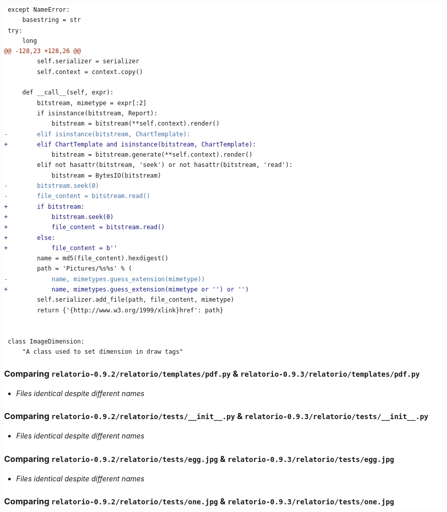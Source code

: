 ```diff
 except NameError:
     basestring = str
 try:
     long
@@ -128,23 +128,26 @@
         self.serializer = serializer
         self.context = context.copy()
 
     def __call__(self, expr):
         bitstream, mimetype = expr[:2]
         if isinstance(bitstream, Report):
             bitstream = bitstream(**self.context).render()
-        elif isinstance(bitstream, ChartTemplate):
+        elif ChartTemplate and isinstance(bitstream, ChartTemplate):
             bitstream = bitstream.generate(**self.context).render()
         elif not hasattr(bitstream, 'seek') or not hasattr(bitstream, 'read'):
             bitstream = BytesIO(bitstream)
-        bitstream.seek(0)
-        file_content = bitstream.read()
+        if bitstream:
+            bitstream.seek(0)
+            file_content = bitstream.read()
+        else:
+            file_content = b''
         name = md5(file_content).hexdigest()
         path = 'Pictures/%s%s' % (
-            name, mimetypes.guess_extension(mimetype))
+            name, mimetypes.guess_extension(mimetype or '') or '')
         self.serializer.add_file(path, file_content, mimetype)
         return {'{http://www.w3.org/1999/xlink}href': path}
 
 
 class ImageDimension:
     "A class used to set dimension in draw tags"
```

### Comparing `relatorio-0.9.2/relatorio/templates/pdf.py` & `relatorio-0.9.3/relatorio/templates/pdf.py`

 * *Files identical despite different names*

### Comparing `relatorio-0.9.2/relatorio/tests/__init__.py` & `relatorio-0.9.3/relatorio/tests/__init__.py`

 * *Files identical despite different names*

### Comparing `relatorio-0.9.2/relatorio/tests/egg.jpg` & `relatorio-0.9.3/relatorio/tests/egg.jpg`

 * *Files identical despite different names*

### Comparing `relatorio-0.9.2/relatorio/tests/one.jpg` & `relatorio-0.9.3/relatorio/tests/one.jpg`
